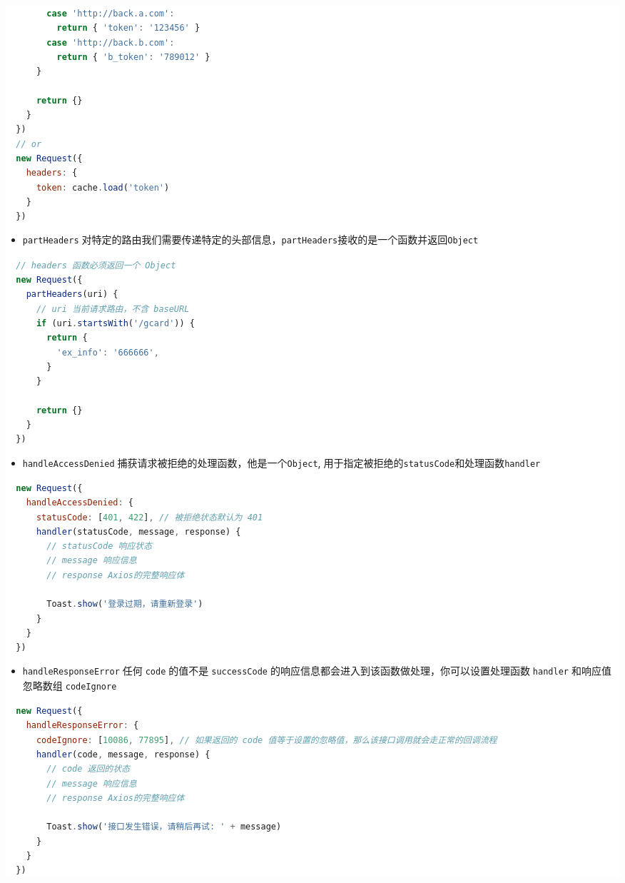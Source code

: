```javascript
        case 'http://back.a.com':
          return { 'token': '123456' }
        case 'http://back.b.com':
          return { 'b_token': '789012' }
      }

      return {}
    }
  })
  // or
  new Request({
    headers: {
      token: cache.load('token')
    }
  })
```
- `partHeaders` 对特定的路由我们需要传递特定的头部信息，`partHeaders`接收的是一个函数并返回`Object`
```javascript
  // headers 函数必须返回一个 Object
  new Request({
    partHeaders(uri) {
      // uri 当前请求路由，不含 baseURL
      if (uri.startsWith('/gcard')) {
        return {
          'ex_info': '666666',
        }
      }

      return {}
    }
  })
```

- `handleAccessDenied` 捕获请求被拒绝的处理函数，他是一个`Object`, 用于指定被拒绝的`statusCode`和处理函数`handler`
```javascript
  new Request({
    handleAccessDenied: {
      statusCode: [401, 422], // 被拒绝状态默认为 401
      handler(statusCode, message, response) {
        // statusCode 响应状态
        // message 响应信息
        // response Axios的完整响应体

        Toast.show('登录过期，请重新登录')
      }
    }
  })
```

- `handleResponseError` 任何 `code` 的值不是 `successCode` 的响应信息都会进入到该函数做处理，你可以设置处理函数 `handler` 和响应值忽略数组 `codeIgnore`
```javascript
  new Request({
    handleResponseError: {
      codeIgnore: [10086, 77895], // 如果返回的 code 值等于设置的忽略值，那么该接口调用就会走正常的回调流程
      handler(code, message, response) {
        // code 返回的状态
        // message 响应信息
        // response Axios的完整响应体

        Toast.show('接口发生错误，请稍后再试: ' + message)
      }
    }
  })
```